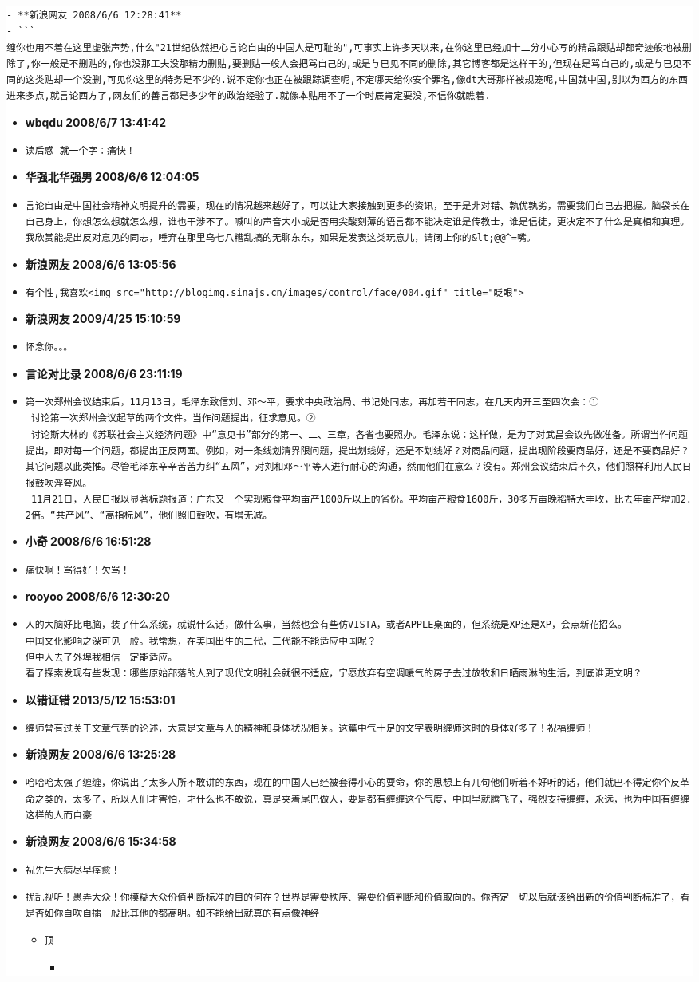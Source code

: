   ```
- **新浪网友 2008/6/6 12:28:41**
- ```
  缠你也用不着在这里虚张声势,什么"21世纪依然担心言论自由的中国人是可耻的",可事实上许多天以来,在你这里已经加十二分小心写的精品跟贴却都奇迹般地被删除了,你一般是不删贴的,你也没那工夫没那精力删贴,要删贴一般人会把骂自己的,或是与已见不同的删除,其它博客都是这样干的,但现在是骂自己的,或是与已见不同的这类贴却一个没删,可见你这里的特务是不少的.说不定你也正在被跟踪调查呢,不定哪天给你安个罪名,像dt大哥那样被规笼呢,中国就中国,别以为西方的东西进来多点,就言论西方了,网友们的善言都是多少年的政治经验了.就像本贴用不了一个时辰肯定要没,不信你就瞧着.
  ```
- **wbqdu 2008/6/7 13:41:42**
- ```
  读后感 就一个字：痛快！
  ```
- **华强北华强男 2008/6/6 12:04:05**
- ```
  言论自由是中国社会精神文明提升的需要，现在的情况越来越好了，可以让大家接触到更多的资讯，至于是非对错、孰优孰劣，需要我们自己去把握。脑袋长在自己身上，你想怎么想就怎么想，谁也干涉不了。喊叫的声音大小或是否用尖酸刻薄的语言都不能决定谁是传教士，谁是信徒，更决定不了什么是真相和真理。我欣赏能提出反对意见的同志，唾弃在那里乌七八糟乱搞的无聊东东，如果是发表这类玩意儿，请闭上你的&lt;@@^=嘴。
  ```
- **新浪网友 2008/6/6 13:05:56**
- ```
  有个性,我喜欢<img src="http://blogimg.sinajs.cn/images/control/face/004.gif" title="眨眼">
  ```
- **新浪网友 2009/4/25 15:10:59**
- ```
  怀念你。。。
  ```
- **言论对比录 2008/6/6 23:11:19**
- ```
  第一次郑州会议结束后，11月13日，毛泽东致信刘、邓～平，要求中央政治局、书记处同志，再加若干同志，在几天内开三至四次会：① 
   讨论第一次郑州会议起草的两个文件。当作问题提出，征求意见。② 
   讨论斯大林的《苏联社会主义经济问题》中“意见书”部分的第一、二、三章，各省也要照办。毛泽东说：这样做，是为了对武昌会议先做准备。所谓当作问题提出，即对每一个问题，都提出正反两面。例如，对一条线划清界限问题，提出划线好，还是不划线好？对商品问题，提出现阶段要商品好，还是不要商品好？其它问题以此类推。尽管毛泽东辛辛苦苦力纠“五风”，对刘和邓～平等人进行耐心的沟通，然而他们在意么？没有。郑州会议结束后不久，他们照样利用人民日报鼓吹浮夸风。 
   11月21日，人民日报以显著标题报道：广东又一个实现粮食平均亩产1000斤以上的省份。平均亩产粮食1600斤，30多万亩晚稻特大丰收，比去年亩产增加2.2倍。“共产风”、“高指标风”，他们照旧鼓吹，有增无减。 
  ```
- **小奇 2008/6/6 16:51:28**
- ```
  痛快啊！骂得好！欠骂！
  ```
- **rooyoo 2008/6/6 12:30:20**
- ```
  人的大脑好比电脑，装了什么系统，就说什么话，做什么事，当然也会有些仿VISTA，或者APPLE桌面的，但系统是XP还是XP，会点新花招么。
  中国文化影响之深可见一般。我常想，在美国出生的二代，三代能不能适应中国呢？
  但中人去了外埠我相信一定能适应。
  看了探索发现有些发现：哪些原始部落的人到了现代文明社会就很不适应，宁愿放弃有空调暖气的房子去过放牧和日晒雨淋的生活，到底谁更文明？
  ```
- **以错证错 2013/5/12 15:53:01**
- ```
  缠师曾有过关于文章气势的论述，大意是文章与人的精神和身体状况相关。这篇中气十足的文字表明缠师这时的身体好多了！祝福缠师！
  ```
- **新浪网友 2008/6/6 13:25:28**
- ```
  哈哈哈太强了缠缠，你说出了太多人所不敢讲的东西，现在的中国人已经被套得小心的要命，你的思想上有几句他们听着不好听的话，他们就巴不得定你个反革命之类的，太多了，所以人们才害怕，才什么也不敢说，真是夹着尾巴做人，要是都有缠缠这个气度，中国早就腾飞了，强烈支持缠缠，永远，也为中国有缠缠这样的人而自豪
  ```
- **新浪网友 2008/6/6 15:34:58**
- ```
  祝先生大病尽早痊愈！
  ```
- ```
  扰乱视听！愚弄大众！你模糊大众价值判断标准的目的何在？世界是需要秩序、需要价值判断和价值取向的。你否定一切以后就该给出新的价值判断标准了，看是否如你自吹自擂一般比其他的都高明。如不能给出就真的有点像神经
  ```
   - ```
     顶
     ```
      - ```
  ```